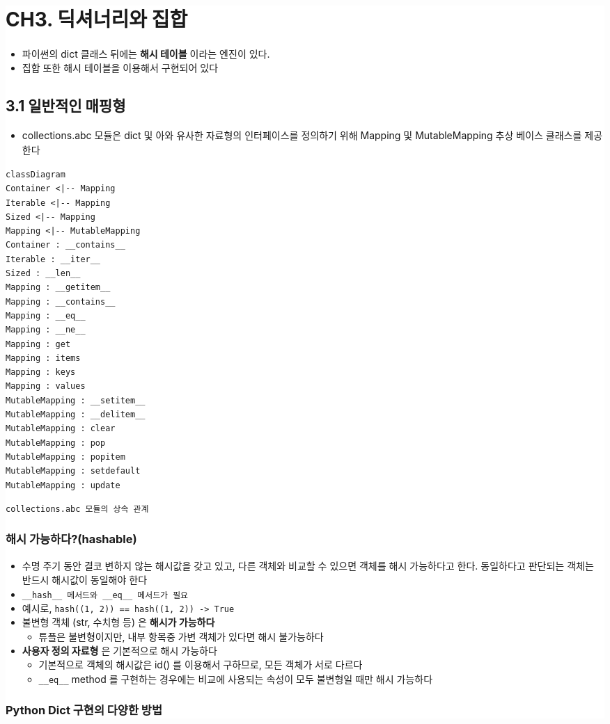 # CH3. 딕셔너리와 집합

- 파이썬의 dict 클래스 뒤에는 **해시 테이블** 이라는 엔진이 있다.
- 집합 또한 해시 테이블을 이용해서 구현되어 있다

## 3.1 일반적인 매핑형

- collections.abc 모듈은 dict 및 아와 유사한 자료형의 인터페이스를 정의하기 위해 Mapping 및 MutableMapping 추상 베이스 클래스를 제공한다

```mermaid
classDiagram
Container <|-- Mapping
Iterable <|-- Mapping
Sized <|-- Mapping
Mapping <|-- MutableMapping
Container : __contains__
Iterable : __iter__
Sized : __len__
Mapping : __getitem__
Mapping : __contains__
Mapping : __eq__
Mapping : __ne__
Mapping : get
Mapping : items
Mapping : keys
Mapping : values
MutableMapping : __setitem__
MutableMapping : __delitem__
MutableMapping : clear
MutableMapping : pop
MutableMapping : popitem
MutableMapping : setdefault
MutableMapping : update
```

`collections.abc 모듈의 상속 관계`



### 해시 가능하다?(hashable)

- 수명 주기 동안 결코 변하지 않는 해시값을 갖고 있고, 다른 객체와 비교할 수 있으면 객체를 해시 가능하다고 한다. 동일하다고 판단되는 객체는 반드시 해시값이 동일해야 한다
- `__hash__ 메서드와 __eq__ 메서드가 필요`
- 예시로, `hash((1, 2)) == hash((1, 2)) -> True`
- 불변형 객체 (str, 수치형 등) 은 **해시가 가능하다**
  - 튜플은 불변형이지만, 내부 항목중 가변 객체가 있다면 해시 불가능하다
- **사용자 정의 자료형** 은 기본적으로 해시 가능하다
  - 기본적으로 객체의 해시값은 id() 를 이용해서 구하므로, 모든 객체가 서로 다르다
  - `__eq__` method 를 구현하는 경우에는  비교에 사용되는 속성이 모두 불변형일 때만 해시 가능하다

### Python Dict 구현의 다양한 방법
